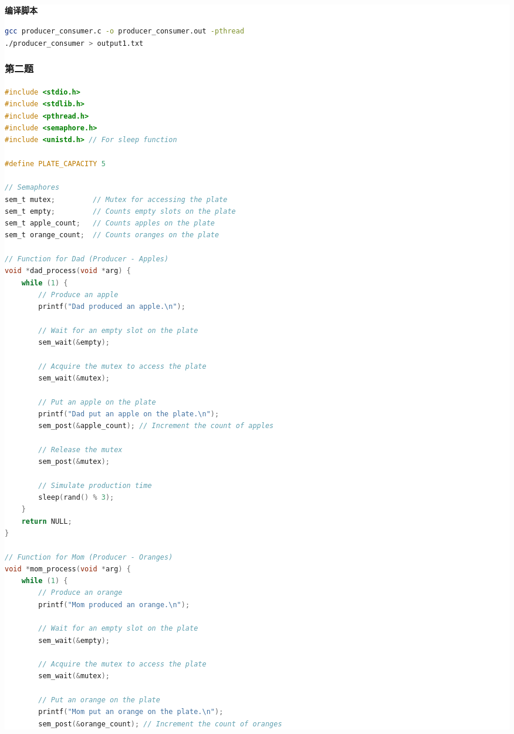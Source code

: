 **编译脚本**

```bash
gcc producer_consumer.c -o producer_consumer.out -pthread
./producer_consumer > output1.txt
```



### 第二题

```c
#include <stdio.h>
#include <stdlib.h>
#include <pthread.h>
#include <semaphore.h>
#include <unistd.h> // For sleep function

#define PLATE_CAPACITY 5

// Semaphores
sem_t mutex;         // Mutex for accessing the plate
sem_t empty;         // Counts empty slots on the plate
sem_t apple_count;   // Counts apples on the plate
sem_t orange_count;  // Counts oranges on the plate

// Function for Dad (Producer - Apples)
void *dad_process(void *arg) {
    while (1) {
        // Produce an apple
        printf("Dad produced an apple.\n");

        // Wait for an empty slot on the plate
        sem_wait(&empty);

        // Acquire the mutex to access the plate
        sem_wait(&mutex);

        // Put an apple on the plate
        printf("Dad put an apple on the plate.\n");
        sem_post(&apple_count); // Increment the count of apples

        // Release the mutex
        sem_post(&mutex);

        // Simulate production time
        sleep(rand() % 3);
    }
    return NULL;
}

// Function for Mom (Producer - Oranges)
void *mom_process(void *arg) {
    while (1) {
        // Produce an orange
        printf("Mom produced an orange.\n");

        // Wait for an empty slot on the plate
        sem_wait(&empty);

        // Acquire the mutex to access the plate
        sem_wait(&mutex);

        // Put an orange on the plate
        printf("Mom put an orange on the plate.\n");
        sem_post(&orange_count); // Increment the count of oranges
```